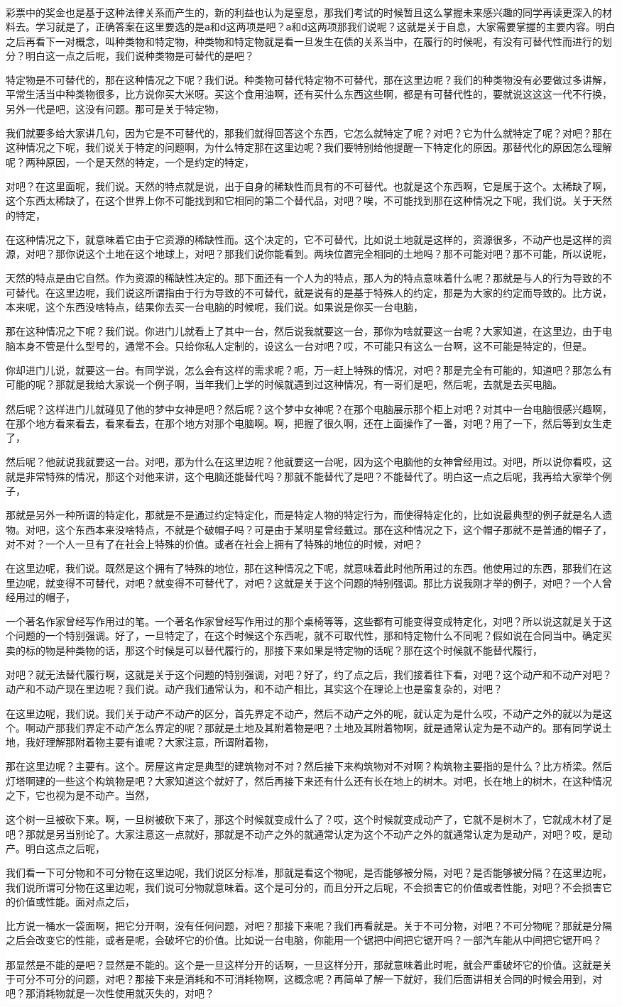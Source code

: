 彩票中的奖金也是基于这种法律关系而产生的，新的利益也认为是窒息，那我们考试的时候暂且这么掌握未来感兴趣的同学再读更深入的材料去。学习就是了，正确答案在这里要选的是a和d这两项是吧？a和d这两项那我们说呢？这就是关于自息，大家需要掌握的主要内容。明白之后再看下一对概念，叫种类物和特定物，种类物和特定物就是看一旦发生在债的关系当中，在履行的时候呢，有没有可替代性而进行的划分？明白这一点之后呢，我们说种类物是可替代的是吧？

特定物是不可替代的，那在这种情况之下呢？我们说。种类物可替代特定物不可替代，那在这里边呢？我们的种类物没有必要做过多讲解，平常生活当中种类物很多，比方说你买大米呀。买这个食用油啊，还有买什么东西这些啊，都是有可替代性的，要就说这这这一代不行换，另外一代是吧，这没有问题。那可是关于特定物，

我们就要多给大家讲几句，因为它是不可替代的，那我们就得回答这个东西，它怎么就特定了呢？对吧？它为什么就特定了呢？对吧？那在这种情况之下呢，我们说关于特定的问题啊，为什么特定那在这里边呢？我们要特别给他提醒一下特定化的原因。那替代化的原因怎么理解呢？两种原因，一个是天然的特定，一个是约定的特定，

对吧？在这里面呢，我们说。天然的特点就是说，出于自身的稀缺性而具有的不可替代。也就是这个东西啊，它是属于这个。太稀缺了啊，这个东西太稀缺了，在这个世界上你不可能找到和它相同的第二个替代品，对吧？唉，不可能找到那在这种情况之下呢，我们说。关于天然的特定，

在这种情况之下，就意味着它由于它资源的稀缺性而。这个决定的，它不可替代，比如说土地就是这样的，资源很多，不动产也是这样的资源，对吧？那你说这个土地在这个地球上，对吧？那我们说你能看到。两块位置完全相同的土地吗？那不可能对吧？那不可能，所以说呢，

天然的特点是由它自然。作为资源的稀缺性决定的。那下面还有一个人为的特点，那人为的特点意味着什么呢？那就是与人的行为导致的不可替代。在这里边呢，我们说这所谓指由于行为导致的不可替代，就是说有的是基于特殊人的约定，那是为大家的约定而导致的。比方说，本来呢，这个东西没啥特点，结果你去买一台电脑的时候呢，我们说。如果说是你买一台电脑，

那在这种情况之下呢？我们说。你进门儿就看上了其中一台，然后说我就要这一台，那你为啥就要这一台呢？大家知道，在这里边，由于电脑本身不管是什么型号的，通常不会。只给你私人定制的，设这么一台对吧？哎，不可能只有这么一台啊，这不可能是特定的，但是。

你却进门儿说，就要这一台。有同学说，怎么会有这样的需求呢？呃，万一赶上特殊的情况，对吧？那是完全有可能的，知道吧？那怎么有可能的呢？那就是我给大家说一个例子啊，当年我们上学的时候就遇到过这种情况，有一哥们是吧，然后呢，去就是去买电脑。

然后呢？这样进门儿就碰见了他的梦中女神是吧？然后呢？这个梦中女神呢？在那个电脑展示那个柜上对吧？对其中一台电脑很感兴趣啊，在那个地方看来看去，看来看去，在那个地方对那个电脑啊。啊，把握了很久啊，还在上面操作了一番，对吧？用了一下，然后等到女生走了，

然后呢？他就说我就要这一台。对吧，那为什么在这里边呢？他就要这一台呢，因为这个电脑他的女神曾经用过。对吧，所以说你看哎，这就是非常特殊的情况，那这个对他来讲，这个电脑还能替代吗？那就不能替代了是吧？不能替代了。明白这一点之后呢，我再给大家举个例子，

那就是另外一种所谓的特定化，那就是不是通过约定特定化，而是特定人物的特定行为，而使得特定化的，比如说最典型的例子就是名人遗物。对吧，这个东西本来没啥特点，不就是个破帽子吗？可是由于某明星曾经戴过。那在这种情况之下，这个帽子那就不是普通的帽子了，对不对？一个人一旦有了在社会上特殊的价值。或者在社会上拥有了特殊的地位的时候，对吧？

在这里边呢，我们说。既然是这个拥有了特殊的地位，那在这种情况之下呢，就意味着此时他所用过的东西。他使用过的东西，那我们在这里边呢，就变得不可替代，对吧？就变得不可替代了，对吧？这就是关于这个问题的特别强调。那比方说我刚才举的例子，对吧？一个人曾经用过的帽子，

一个著名作家曾经写作用过的笔。一个著名作家曾经写作用过的那个桌椅等等，这些都有可能变得变成特定化，对吧？所以说这就是关于这个问题的一个特别强调。好了，一旦特定了，在这个时候这个东西呢，就不可取代性，那和特定物什么不同呢？假如说在合同当中。确定买卖的标的物是种类物的话，那这个时候是可以替代履行的，那接下来如果是特定物的话呢？那在这个时候就不能替代履行，

对吧？就无法替代履行啊，这就是关于这个问题的特别强调，对吧？好了，约了点之后，我们接着往下看，对吧？这个动产和不动产对吧？动产和不动产现在里边呢？我们说。动产我们通常认为，和不动产相比，其实这个在理论上也是蛮复杂的，对吧？

在这里边呢，我们说。我们关于动产不动产的区分，首先界定不动产，然后不动产之外的呢，就认定为是什么哎，不动产之外的就以为是这个。啊动产那我们界定不动产怎么界定的呢？那就是土地及其附着物是吧？土地及其附着物啊，就是通常认定为是不动产的。那有同学说土地，我好理解那附着物主要有谁呢？大家注意，所谓附着物，

那在这里边呢？主要有。这个。房屋这肯定是典型的建筑物对不对？然后接下来构筑物对不对啊？构筑物主要指的是什么？比方桥梁。然后灯塔啊建的一些这个构筑物是吧？大家知道这个就好了，然后再接下来还有什么还有长在地上的树木。对吧，长在地上的树木，在这种情况之下，它也视为是不动产。当然，

这个树一旦被砍下来。啊，一旦树被砍下来了，那这个时候就变成什么了？哎，这个时候就变成动产了，它就不是树木了，它就成木材了是吧？那就是另当别论了。大家注意这一点就好，那就是不动产之外的就通常认定为这个不动产之外的就通常认定为是动产，对吧？哎，是动产。明白这点之后呢，

我们看一下可分物和不可分物在这里边呢，我们说区分标准，那就是看这个物呢，是否能够被分隔，对吧？是否能够被分隔？在这里边呢，我们说所谓可分物在这里边呢，我们说可分物就意味着。这个是可分的，而且分开之后呢，不会损害它的价值或者性能，对吧？不会损害它的价值或性能。面对点之后，

比方说一桶水一袋面啊，把它分开啊，没有任何问题，对吧？那接下来呢？我们再看就是。关于不可分物，对吧？不可分物呢？那就是分隔之后会改变它的性能，或者是呢，会破坏它的价值。比如说一台电脑，你能用一个锯把中间把它锯开吗？一部汽车能从中间把它锯开吗？

那显然是不能的是吧？显然是不能的。这个是一旦这样分开的话啊，一旦这样分开，那就意味着此时呢，就会严重破坏它的价值。这就是关于可分不可分的问题，对吧？那接下来是消耗和不可消耗物啊，这概念呢？再简单了解一下就好，我们后面讲相关合同的时候会用到，对吧？那消耗物就是一次性使用就灭失的，对吧？
